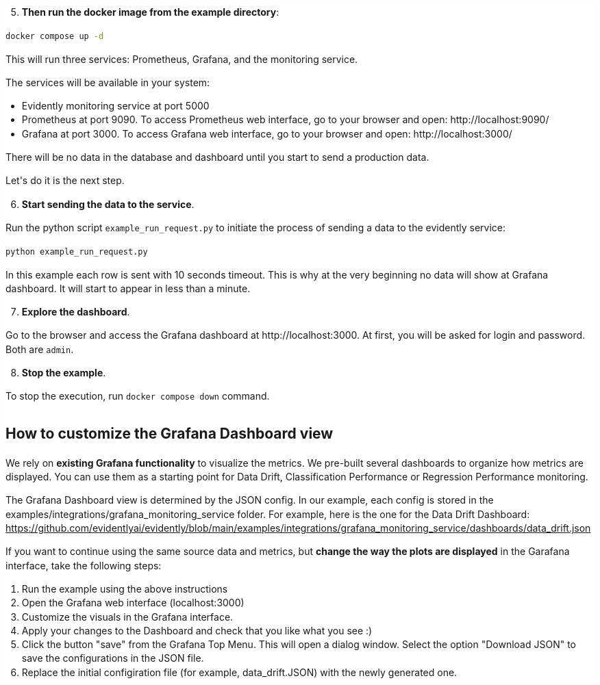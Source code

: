 5. **Then run the docker image from the example directory**:
```bash
docker compose up -d
```

This will run three services: Prometheus, Grafana, and the monitoring service.

The services will be available in your system: 
  - Evidently monitoring service at port 5000
  - Prometheus at port 9090. To access Prometheus web interface, go to your browser and open: http://localhost:9090/
  - Grafana at port 3000. To access Grafana web interface, go to your browser and open: http://localhost:3000/
 
There will be no data in the database and dashboard until you start to send a production data.

Let's do it is the next step.

6. **Start sending the data to the service**.  
 
Run the python script `example_run_request.py` to initiate the process of sending a data to the evidently service:
```bash
python example_run_request.py
```

In this example each row is sent with 10 seconds timeout. This is why at the very beginning no data will show at Grafana dashboard. It will start to appear in less than a minute.

7. **Explore the dashboard**.
 
Go to the browser and access the Grafana dashboard at http://localhost:3000. At first, you will be asked for login and password. Both are `admin`. 

8. **Stop the example**.

To stop the execution, run ```docker compose down``` command.

## How to customize the Grafana Dashboard view 

We rely on **existing Grafana functionality** to visualize the metrics. We pre-built several dashboards to organize how metrics are displayed. You can use them as a starting point for Data Drift, Classification Performance or Regression Performance monitoring. 

The Grafana Dashboard view is determined by the JSON config. In our example, each config is stored in the examples/integrations/grafana_monitoring_service folder. For example, here is the one for the Data Drift Dashboard: https://github.com/evidentlyai/evidently/blob/main/examples/integrations/grafana_monitoring_service/dashboards/data_drift.json

If you want to continue using the same source data and metrics, but **change the way the plots are displayed** in the Garafana interface, take the following steps:

1. Run the example using the above instructions
2. Open the Grafana web interface (localhost:3000)
3. Customize the visuals in the Grafana interface. 
4. Apply your changes to the Dashboard and check that you like what you see :)
5. Click the button "save" from the Grafana Top Menu. This will open a dialog window. Select the option "Download JSON" to save the configurations in the JSON file.
6. Replace the initial configiration file (for example, data_drift.JSON) with the newly generated one.
